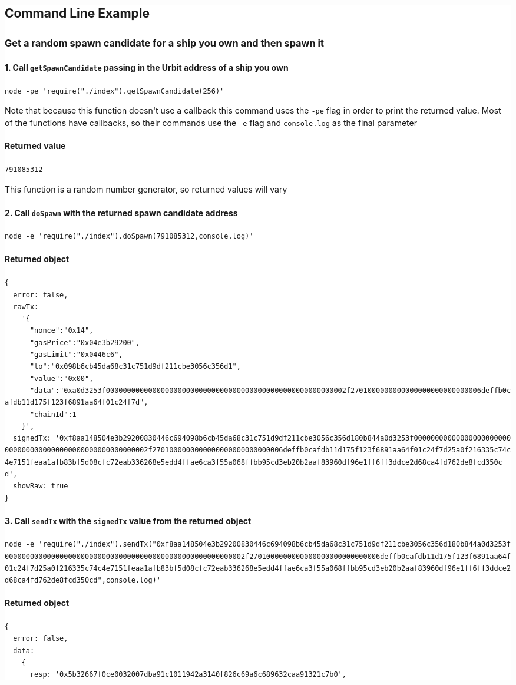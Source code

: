 


## Command Line Example

### Get a random spawn candidate for a ship you own and then spawn it 

#### 1. Call `getSpawnCandidate` passing in the Urbit address of a ship you own 
```
node -pe 'require("./index").getSpawnCandidate(256)'
```

Note that because this function doesn't use a callback this command uses the `-pe` flag in order to print the returned value. Most of the functions have callbacks, so their commands use the `-e` flag and `console.log` as the final parameter
#### Returned value
`791085312`

This function is a random number generator, so returned values will vary



#### 2. Call `doSpawn` with the returned spawn candidate address
`node -e 'require("./index").doSpawn(791085312,console.log)'`
#### Returned object
```
{ 
  error: false,
  rawTx: 
    '{
  	  "nonce":"0x14",
  	  "gasPrice":"0x04e3b29200",
  	  "gasLimit":"0x0446c6",
  	  "to":"0x098b6cb45da68c31c751d9df211cbe3056c356d1",
  	  "value":"0x00",
  	  "data":"0xa0d3253f000000000000000000000000000000000000000000000000000000002f2701000000000000000000000000006deffb0cafdb11d175f123f6891aa64f01c24f7d",
  	  "chainId":1
    }',
  signedTx: '0xf8aa148504e3b29200830446c694098b6cb45da68c31c751d9df211cbe3056c356d180b844a0d3253f000000000000000000000000000000000000000000000000000000002f2701000000000000000000000000006deffb0cafdb11d175f123f6891aa64f01c24f7d25a0f216335c74c4e7151feaa1afb83bf5d08cfc72eab336268e5edd4ffae6ca3f55a068ffbb95cd3eb20b2aaf83960df96e1ff6ff3ddce2d68ca4fd762de8fcd350cd',
  showRaw: true 
}
```


#### 3. Call `sendTx` with the `signedTx` value from the returned object
```
node -e 'require("./index").sendTx("0xf8aa148504e3b29200830446c694098b6cb45da68c31c751d9df211cbe3056c356d180b844a0d3253f000000000000000000000000000000000000000000000000000000002f2701000000000000000000000000006deffb0cafdb11d175f123f6891aa64f01c24f7d25a0f216335c74c4e7151feaa1afb83bf5d08cfc72eab336268e5edd4ffae6ca3f55a068ffbb95cd3eb20b2aaf83960df96e1ff6ff3ddce2d68ca4fd762de8fcd350cd",console.log)'
```
#### Returned object
```
{ 
  error: false,
  data: 
    {
      resp: '0x5b32667f0ce0032007dba91c1011942a3140f826c69a6c689632caa91321c7b0',
```